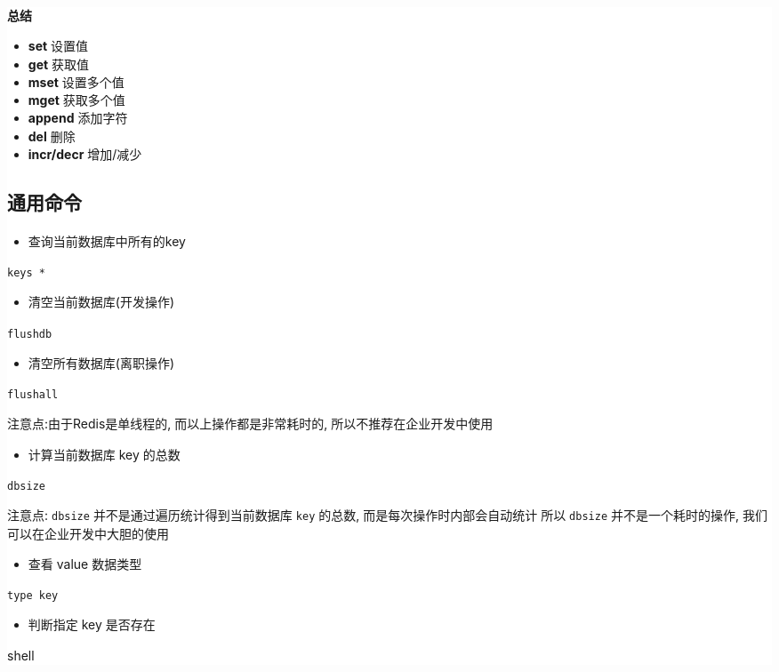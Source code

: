 **总结**

- **set** 设置值
- **get** 获取值
- **mset** 设置多个值
- **mget** 获取多个值
- **append** 添加字符
- **del** 删除
- **incr/decr** 增加/减少

## 通用命令

- 查询当前数据库中所有的key

```
keys *
```



- 清空当前数据库(开发操作)



```
flushdb
```



- 清空所有数据库(离职操作)



```
flushall
```



注意点:由于Redis是单线程的, 而以上操作都是非常耗时的, 所以不推荐在企业开发中使用

- 计算当前数据库 key 的总数



```
dbsize
```



注意点: `dbsize` 并不是通过遍历统计得到当前数据库 `key` 的总数, 而是每次操作时内部会自动统计 所以 `dbsize` 并不是一个耗时的操作, 我们可以在企业开发中大胆的使用

- 查看 value 数据类型



```
type key
```



- 判断指定 key 是否存在

shell

